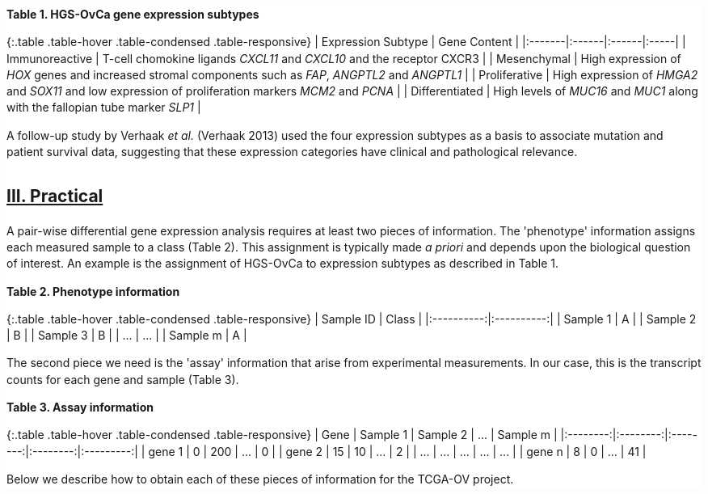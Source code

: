 **Table 1. HGS-OvCa gene expression subtypes**

{:.table .table-hover .table-condensed .table-responsive}
| Expression Subtype | Gene Content |
|:-------|:------|:------|:-----|
| Immunoreactive | T-cell chomokine ligands *CXCL11* and *CXCL10* and the receptor CXCR3 |
| Mesenchymal |  High expression of *HOX* genes and increased stromal components such as *FAP*, *ANGPTL2* and *ANGPTL1* |
| Proliferative | High expression of *HMGA2* and *SOX11* and low expression of proliferation markers *MCM2* and *PCNA* |
| Differentiated | High levels of *MUC16* and *MUC1* along with the fallopian tube marker *SLP1* |

A follow-up study by Verhaak *et al.* (Verhaak 2013) used the four expression subtypes as a basis to associate mutation and patient survival data, suggesting that these expression categories have clinical and pathological relevance.

## <a href="#practical" name="practical">III. Practical</a>

A pair-wise differential gene expression analysis requires at least two pieces of information. The 'phenotype' information assigns each measured sample to a class (Table 2). This assignment is typically made *a priori* and depends upon the biological question of interest. An example is the assignment of HGS-OvCa to expression subtypes as described in Table 1.

**Table 2. Phenotype information**

{:.table .table-hover .table-condensed .table-responsive}
| Sample ID  |  Class     |
|:----------:|:----------:|
| Sample 1   |    A       |
| Sample 2   |    B       |
| Sample 3   |    B       |
| ...        |    ...     |
| Sample m   |    A       |

The second piece we need is the 'assay' information that arise from experimental measurements. In our case, this is the transcript counts for each gene and sample (Table 3).

**Table 3. Assay information**

{:.table .table-hover .table-condensed .table-responsive}
|  Gene    | Sample 1 | Sample 2 |  ...     | Sample m  |
|:--------:|:--------:|:--------:|:--------:|:---------:|
| gene 1   |    0     |    200   |   ...    |    0     |
| gene 2   |    15    |    10    |   ...    |    2     |
|   ...    |   ...    |   ...    |   ...    |    ...   |
| gene n   |    8     |    0     |   ...    |    41    |

Below we describe how to obtain each of these pieces of information for the TCGA-OV project.
